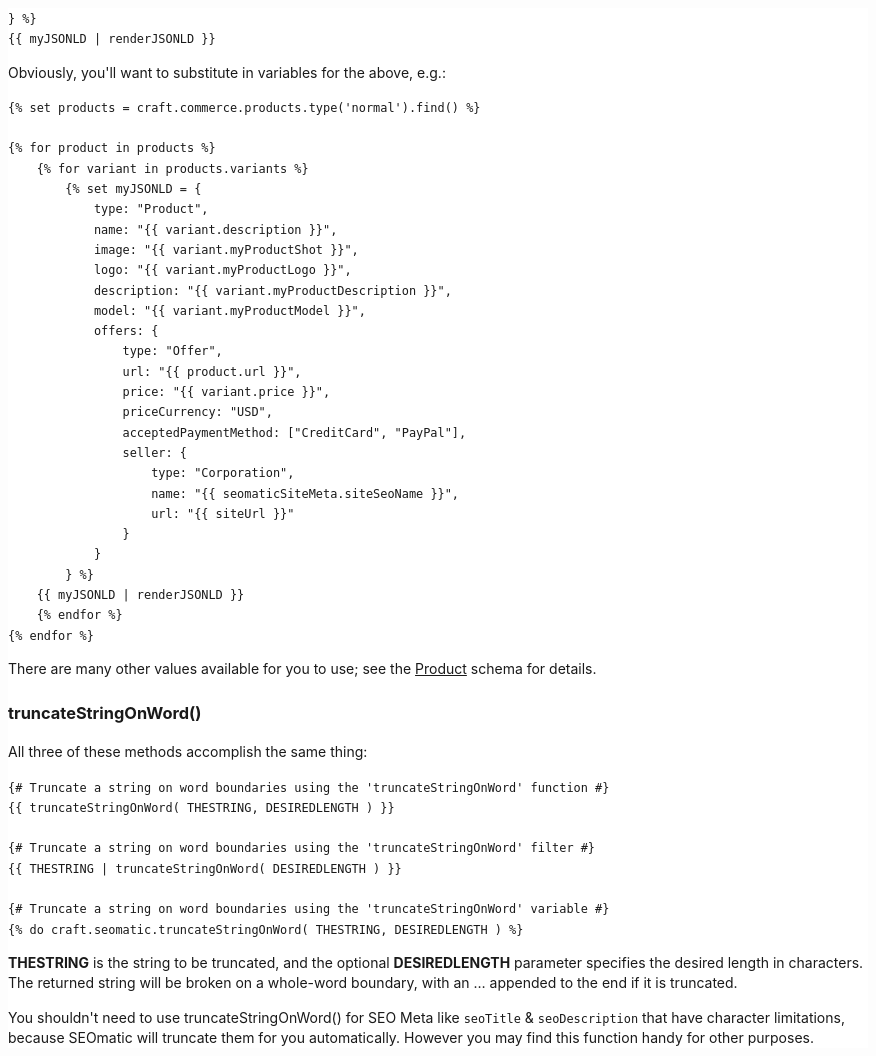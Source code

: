 	} %}
    {{ myJSONLD | renderJSONLD }}

Obviously, you'll want to substitute in variables for the above, e.g.:

	{% set products = craft.commerce.products.type('normal').find() %}
	
	{% for product in products %}
		{% for variant in products.variants %}
			{% set myJSONLD = {
				type: "Product",
				name: "{{ variant.description }}",
				image: "{{ variant.myProductShot }}",
				logo: "{{ variant.myProductLogo }}",
				description: "{{ variant.myProductDescription }}",
				model: "{{ variant.myProductModel }}",
				offers: {
					type: "Offer",
					url: "{{ product.url }}",
					price: "{{ variant.price }}",
					priceCurrency: "USD",
					acceptedPaymentMethod: ["CreditCard", "PayPal"],
					seller: {
					    type: "Corporation",
					    name: "{{ seomaticSiteMeta.siteSeoName }}",
					    url: "{{ siteUrl }}"
					}
				}
			} %}
		{{ myJSONLD | renderJSONLD }}
		{% endfor %}
	{% endfor %}

There are many other values available for you to use; see the [Product](https://developers.google.com/schemas/reference/types/Product) schema for details.

### truncateStringOnWord()

All three of these methods accomplish the same thing:

	{# Truncate a string on word boundaries using the 'truncateStringOnWord' function #}
    {{ truncateStringOnWord( THESTRING, DESIREDLENGTH ) }}
    
	{# Truncate a string on word boundaries using the 'truncateStringOnWord' filter #}
    {{ THESTRING | truncateStringOnWord( DESIREDLENGTH ) }}
    
	{# Truncate a string on word boundaries using the 'truncateStringOnWord' variable #}
    {% do craft.seomatic.truncateStringOnWord( THESTRING, DESIREDLENGTH ) %}

**THESTRING** is the string to be truncated, and the optional **DESIREDLENGTH** parameter specifies the desired length in characters.  The returned string will be broken on a whole-word boundary, with an … appended to the end if it is truncated.

You shouldn't need to use truncateStringOnWord() for SEO Meta like `seoTitle` & `seoDescription` that have character limitations, because SEOmatic will truncate them for you automatically.  However you may find this function handy for other purposes.
